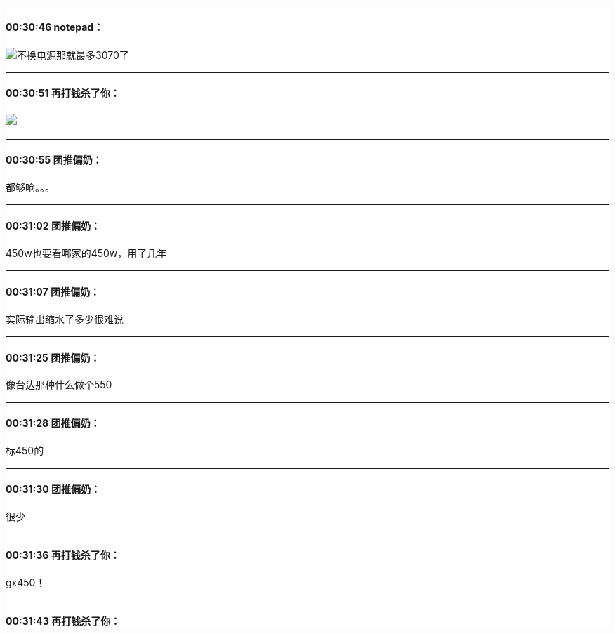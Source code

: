 *****

#### 00:30:46  notepad：

![](http://gchat.qpic.cn/gchatpic_new/976058243/566651707-3131444772-164524FA324C868B709A007572B19266/0?term=2")不换电源那就最多3070了

*****

#### 00:30:51  再打钱杀了你：

![](http://gchat.qpic.cn/gchatpic_new/706865615/566651707-2555109113-6A77C276EC41983A69E342B169B0BCE3/0?term=2")

*****

#### 00:30:55  团推偏奶：

都够呛。。。

*****

#### 00:31:02  团推偏奶：

450w也要看哪家的450w，用了几年

*****

#### 00:31:07  团推偏奶：

实际输出缩水了多少很难说

*****

#### 00:31:25  团推偏奶：

像台达那种什么做个550

*****

#### 00:31:28  团推偏奶：

标450的

*****

#### 00:31:30  团推偏奶：

很少

*****

#### 00:31:36  再打钱杀了你：

gx450！

*****

#### 00:31:43  再打钱杀了你：
